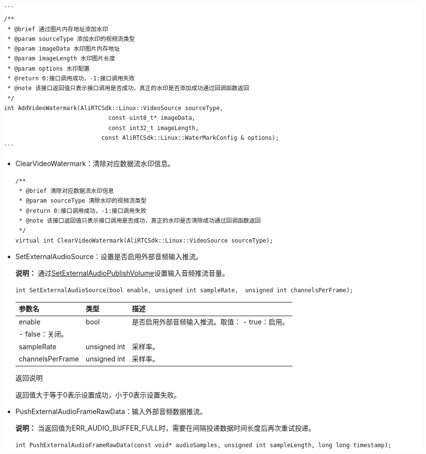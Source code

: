     ```
    /**
     * @brief 通过图片内存地址添加水印
     * @param sourceType 添加水印的视频流类型
     * @param imageData 水印图片内存地址
     * @param imageLength 水印图片长度
     * @param options 水印配置
     * @return 0:接口调用成功，-1:接口调用失败
     * @note 该接口返回值只表示接口调用是否成功，真正的水印是否添加成功通过回调函数返回
     */
    int AddVideoWatermark(AliRTCSdk::Linux::VideoSource sourceType,
                                  const uint8_t* imageData,
                                  const int32_t imageLength,
                                const AliRTCSdk::Linux::WaterMarkConfig & options);
    ```

-   ClearVideoWatermark：清除对应数据流水印信息。

    ```
    /**
     * @brief 清除对应数据流水印信息
     * @param sourceType 清除水印的视频流类型
     * @return 0:接口调用成功，-1:接口调用失败
     * @note 该接口返回值只表示接口调用是否成功，真正的水印是否清除成功通过回调函数返回
     */
    virtual int ClearVideoWatermark(AliRTCSdk::Linux::VideoSource sourceType);
    ```

-   SetExternalAudioSource：设置是否启用外部音频输入推流。

    **说明：** 通过[SetExternalAudioPublishVolume](#li_etn_4fx_7t1)设置输入音频推流音量。

    ```
    int SetExternalAudioSource(bool enable, unsigned int sampleRate,  unsigned int channelsPerFrame);
    ```

    |参数名|类型|描述|
    |---|--|--|
    |enable|bool|是否启用外部音频输入推流。取值：    -   true：启用。
    -   false：关闭。 |
    |sampleRate|unsigned int|采样率。|
    |channelsPerFrame|unsigned int|采样率。|

    返回说明

    返回值大于等于0表示设置成功，小于0表示设置失败。

-   PushExternalAudioFrameRawData：输入外部音频数据推流。

    **说明：** 当返回值为ERR\_AUDIO\_BUFFER\_FULL时，需要在间隔投递数据时间长度后再次重试投递。

    ```
    int PushExternalAudioFrameRawData(const void* audioSamples, unsigned int sampleLength, long long timestamp);
    ```
